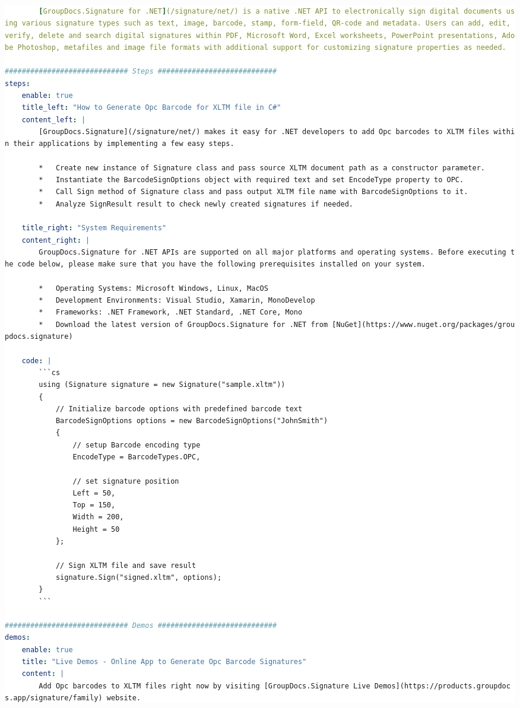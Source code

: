 ```yaml
        [GroupDocs.Signature for .NET](/signature/net/) is a native .NET API to electronically sign digital documents using various signature types such as text, image, barcode, stamp, form-field, QR-code and metadata. Users can add, edit, verify, delete and search digital signatures within PDF, Microsoft Word, Excel worksheets, PowerPoint presentations, Adobe Photoshop, metafiles and image file formats with additional support for customizing signature properties as needed.

############################# Steps ############################
steps:
    enable: true
    title_left: "How to Generate Opc Barcode for XLTM file in C#"
    content_left: |
        [GroupDocs.Signature](/signature/net/) makes it easy for .NET developers to add Opc barcodes to XLTM files within their applications by implementing a few easy steps.

        *   Create new instance of Signature class and pass source XLTM document path as a constructor parameter.
        *   Instantiate the BarcodeSignOptions object with required text and set EncodeType property to OPC.
        *   Call Sign method of Signature class and pass output XLTM file name with BarcodeSignOptions to it.
        *   Analyze SignResult result to check newly created signatures if needed.
        
    title_right: "System Requirements"
    content_right: |
        GroupDocs.Signature for .NET APIs are supported on all major platforms and operating systems. Before executing the code below, please make sure that you have the following prerequisites installed on your system.

        *   Operating Systems: Microsoft Windows, Linux, MacOS
        *   Development Environments: Visual Studio, Xamarin, MonoDevelop
        *   Frameworks: .NET Framework, .NET Standard, .NET Core, Mono
        *   Download the latest version of GroupDocs.Signature for .NET from [NuGet](https://www.nuget.org/packages/groupdocs.signature)
        
    code: |
        ```cs
        using (Signature signature = new Signature("sample.xltm"))
        {
            // Initialize barcode options with predefined barcode text
            BarcodeSignOptions options = new BarcodeSignOptions("JohnSmith")
            {
                // setup Barcode encoding type
                EncodeType = BarcodeTypes.OPC,

                // set signature position
                Left = 50,
                Top = 150,
                Width = 200,
                Height = 50
            };

            // Sign XLTM file and save result 
            signature.Sign("signed.xltm", options);
        }
        ```
        
############################# Demos ############################
demos:
    enable: true
    title: "Live Demos - Online App to Generate Opc Barcode Signatures"
    content: |
        Add Opc barcodes to XLTM files right now by visiting [GroupDocs.Signature Live Demos](https://products.groupdocs.app/signature/family) website.  
```